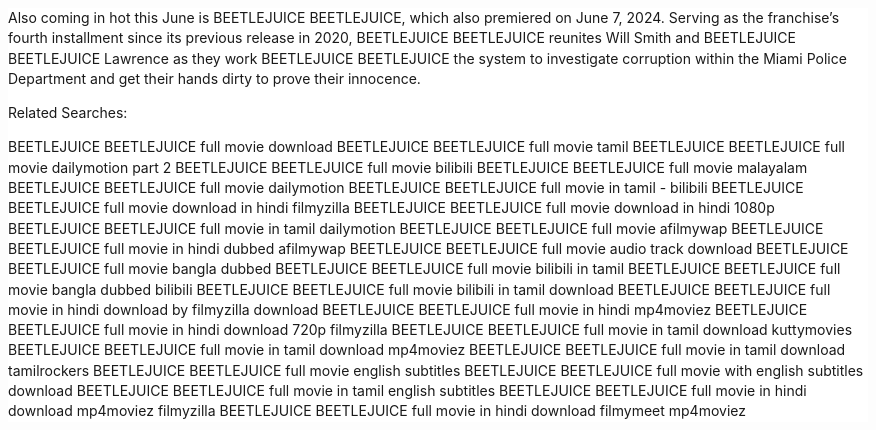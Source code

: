 Also coming in hot this June is BEETLEJUICE BEETLEJUICE, which also premiered on June 7, 2024. Serving as the franchise’s fourth installment since its previous release in 2020, BEETLEJUICE BEETLEJUICE reunites Will Smith and BEETLEJUICE BEETLEJUICE Lawrence as they work BEETLEJUICE BEETLEJUICE the system to investigate corruption within the Miami Police Department and get their hands dirty to prove their innocence.


Related Searches:

BEETLEJUICE BEETLEJUICE full movie download
BEETLEJUICE BEETLEJUICE full movie tamil
BEETLEJUICE BEETLEJUICE full movie dailymotion part 2
BEETLEJUICE BEETLEJUICE full movie bilibili
BEETLEJUICE BEETLEJUICE full movie malayalam
BEETLEJUICE BEETLEJUICE full movie dailymotion
BEETLEJUICE BEETLEJUICE full movie in tamil - bilibili
BEETLEJUICE BEETLEJUICE full movie download in hindi filmyzilla
BEETLEJUICE BEETLEJUICE full movie download in hindi 1080p
BEETLEJUICE BEETLEJUICE full movie in tamil dailymotion
BEETLEJUICE BEETLEJUICE full movie afilmywap
BEETLEJUICE BEETLEJUICE full movie in hindi dubbed afilmywap
BEETLEJUICE BEETLEJUICE full movie audio track download
BEETLEJUICE BEETLEJUICE full movie bangla dubbed
BEETLEJUICE BEETLEJUICE full movie bilibili in tamil
BEETLEJUICE BEETLEJUICE full movie bangla dubbed bilibili
BEETLEJUICE BEETLEJUICE full movie bilibili in tamil download
BEETLEJUICE BEETLEJUICE full movie in hindi download by filmyzilla
download BEETLEJUICE BEETLEJUICE full movie in hindi mp4moviez
BEETLEJUICE BEETLEJUICE full movie in hindi download 720p filmyzilla
BEETLEJUICE BEETLEJUICE full movie in tamil download kuttymovies
BEETLEJUICE BEETLEJUICE full movie in tamil download mp4moviez
BEETLEJUICE BEETLEJUICE full movie in tamil download tamilrockers
BEETLEJUICE BEETLEJUICE full movie english subtitles
BEETLEJUICE BEETLEJUICE full movie with english subtitles download
BEETLEJUICE BEETLEJUICE full movie in tamil english subtitles
BEETLEJUICE BEETLEJUICE full movie in hindi download mp4moviez filmyzilla
BEETLEJUICE BEETLEJUICE full movie in hindi download filmymeet mp4moviez
